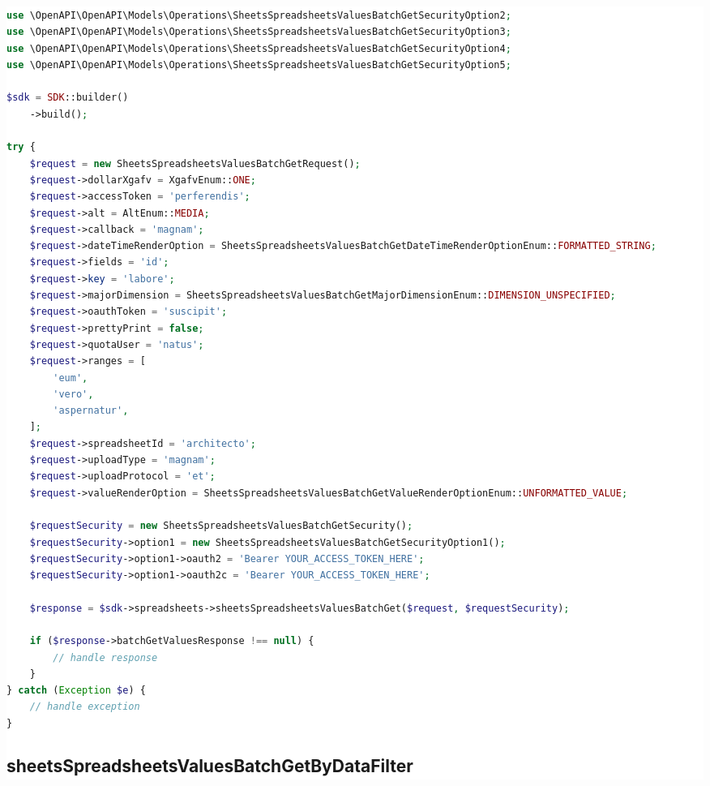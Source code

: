 ```php
use \OpenAPI\OpenAPI\Models\Operations\SheetsSpreadsheetsValuesBatchGetSecurityOption2;
use \OpenAPI\OpenAPI\Models\Operations\SheetsSpreadsheetsValuesBatchGetSecurityOption3;
use \OpenAPI\OpenAPI\Models\Operations\SheetsSpreadsheetsValuesBatchGetSecurityOption4;
use \OpenAPI\OpenAPI\Models\Operations\SheetsSpreadsheetsValuesBatchGetSecurityOption5;

$sdk = SDK::builder()
    ->build();

try {
    $request = new SheetsSpreadsheetsValuesBatchGetRequest();
    $request->dollarXgafv = XgafvEnum::ONE;
    $request->accessToken = 'perferendis';
    $request->alt = AltEnum::MEDIA;
    $request->callback = 'magnam';
    $request->dateTimeRenderOption = SheetsSpreadsheetsValuesBatchGetDateTimeRenderOptionEnum::FORMATTED_STRING;
    $request->fields = 'id';
    $request->key = 'labore';
    $request->majorDimension = SheetsSpreadsheetsValuesBatchGetMajorDimensionEnum::DIMENSION_UNSPECIFIED;
    $request->oauthToken = 'suscipit';
    $request->prettyPrint = false;
    $request->quotaUser = 'natus';
    $request->ranges = [
        'eum',
        'vero',
        'aspernatur',
    ];
    $request->spreadsheetId = 'architecto';
    $request->uploadType = 'magnam';
    $request->uploadProtocol = 'et';
    $request->valueRenderOption = SheetsSpreadsheetsValuesBatchGetValueRenderOptionEnum::UNFORMATTED_VALUE;

    $requestSecurity = new SheetsSpreadsheetsValuesBatchGetSecurity();
    $requestSecurity->option1 = new SheetsSpreadsheetsValuesBatchGetSecurityOption1();
    $requestSecurity->option1->oauth2 = 'Bearer YOUR_ACCESS_TOKEN_HERE';
    $requestSecurity->option1->oauth2c = 'Bearer YOUR_ACCESS_TOKEN_HERE';

    $response = $sdk->spreadsheets->sheetsSpreadsheetsValuesBatchGet($request, $requestSecurity);

    if ($response->batchGetValuesResponse !== null) {
        // handle response
    }
} catch (Exception $e) {
    // handle exception
}
```

## sheetsSpreadsheetsValuesBatchGetByDataFilter
